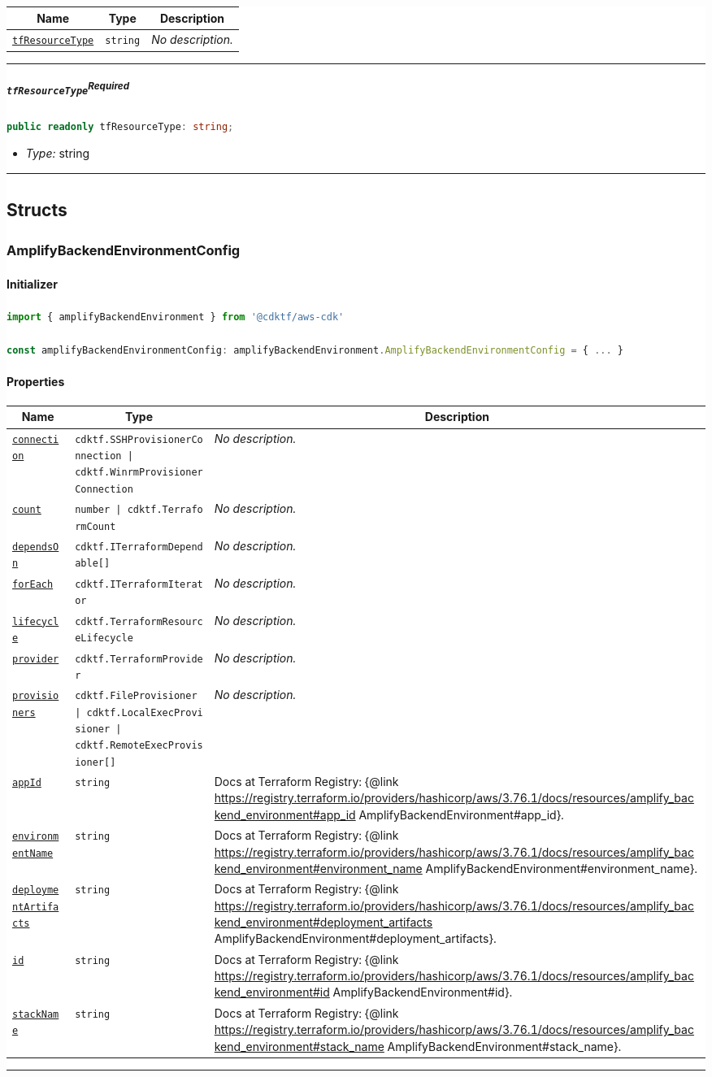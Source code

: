 | **Name** | **Type** | **Description** |
| --- | --- | --- |
| <code><a href="#@cdktf/aws-cdk.amplifyBackendEnvironment.AmplifyBackendEnvironment.property.tfResourceType">tfResourceType</a></code> | <code>string</code> | *No description.* |

---

##### `tfResourceType`<sup>Required</sup> <a name="tfResourceType" id="@cdktf/aws-cdk.amplifyBackendEnvironment.AmplifyBackendEnvironment.property.tfResourceType"></a>

```typescript
public readonly tfResourceType: string;
```

- *Type:* string

---

## Structs <a name="Structs" id="Structs"></a>

### AmplifyBackendEnvironmentConfig <a name="AmplifyBackendEnvironmentConfig" id="@cdktf/aws-cdk.amplifyBackendEnvironment.AmplifyBackendEnvironmentConfig"></a>

#### Initializer <a name="Initializer" id="@cdktf/aws-cdk.amplifyBackendEnvironment.AmplifyBackendEnvironmentConfig.Initializer"></a>

```typescript
import { amplifyBackendEnvironment } from '@cdktf/aws-cdk'

const amplifyBackendEnvironmentConfig: amplifyBackendEnvironment.AmplifyBackendEnvironmentConfig = { ... }
```

#### Properties <a name="Properties" id="Properties"></a>

| **Name** | **Type** | **Description** |
| --- | --- | --- |
| <code><a href="#@cdktf/aws-cdk.amplifyBackendEnvironment.AmplifyBackendEnvironmentConfig.property.connection">connection</a></code> | <code>cdktf.SSHProvisionerConnection \| cdktf.WinrmProvisionerConnection</code> | *No description.* |
| <code><a href="#@cdktf/aws-cdk.amplifyBackendEnvironment.AmplifyBackendEnvironmentConfig.property.count">count</a></code> | <code>number \| cdktf.TerraformCount</code> | *No description.* |
| <code><a href="#@cdktf/aws-cdk.amplifyBackendEnvironment.AmplifyBackendEnvironmentConfig.property.dependsOn">dependsOn</a></code> | <code>cdktf.ITerraformDependable[]</code> | *No description.* |
| <code><a href="#@cdktf/aws-cdk.amplifyBackendEnvironment.AmplifyBackendEnvironmentConfig.property.forEach">forEach</a></code> | <code>cdktf.ITerraformIterator</code> | *No description.* |
| <code><a href="#@cdktf/aws-cdk.amplifyBackendEnvironment.AmplifyBackendEnvironmentConfig.property.lifecycle">lifecycle</a></code> | <code>cdktf.TerraformResourceLifecycle</code> | *No description.* |
| <code><a href="#@cdktf/aws-cdk.amplifyBackendEnvironment.AmplifyBackendEnvironmentConfig.property.provider">provider</a></code> | <code>cdktf.TerraformProvider</code> | *No description.* |
| <code><a href="#@cdktf/aws-cdk.amplifyBackendEnvironment.AmplifyBackendEnvironmentConfig.property.provisioners">provisioners</a></code> | <code>cdktf.FileProvisioner \| cdktf.LocalExecProvisioner \| cdktf.RemoteExecProvisioner[]</code> | *No description.* |
| <code><a href="#@cdktf/aws-cdk.amplifyBackendEnvironment.AmplifyBackendEnvironmentConfig.property.appId">appId</a></code> | <code>string</code> | Docs at Terraform Registry: {@link https://registry.terraform.io/providers/hashicorp/aws/3.76.1/docs/resources/amplify_backend_environment#app_id AmplifyBackendEnvironment#app_id}. |
| <code><a href="#@cdktf/aws-cdk.amplifyBackendEnvironment.AmplifyBackendEnvironmentConfig.property.environmentName">environmentName</a></code> | <code>string</code> | Docs at Terraform Registry: {@link https://registry.terraform.io/providers/hashicorp/aws/3.76.1/docs/resources/amplify_backend_environment#environment_name AmplifyBackendEnvironment#environment_name}. |
| <code><a href="#@cdktf/aws-cdk.amplifyBackendEnvironment.AmplifyBackendEnvironmentConfig.property.deploymentArtifacts">deploymentArtifacts</a></code> | <code>string</code> | Docs at Terraform Registry: {@link https://registry.terraform.io/providers/hashicorp/aws/3.76.1/docs/resources/amplify_backend_environment#deployment_artifacts AmplifyBackendEnvironment#deployment_artifacts}. |
| <code><a href="#@cdktf/aws-cdk.amplifyBackendEnvironment.AmplifyBackendEnvironmentConfig.property.id">id</a></code> | <code>string</code> | Docs at Terraform Registry: {@link https://registry.terraform.io/providers/hashicorp/aws/3.76.1/docs/resources/amplify_backend_environment#id AmplifyBackendEnvironment#id}. |
| <code><a href="#@cdktf/aws-cdk.amplifyBackendEnvironment.AmplifyBackendEnvironmentConfig.property.stackName">stackName</a></code> | <code>string</code> | Docs at Terraform Registry: {@link https://registry.terraform.io/providers/hashicorp/aws/3.76.1/docs/resources/amplify_backend_environment#stack_name AmplifyBackendEnvironment#stack_name}. |

---